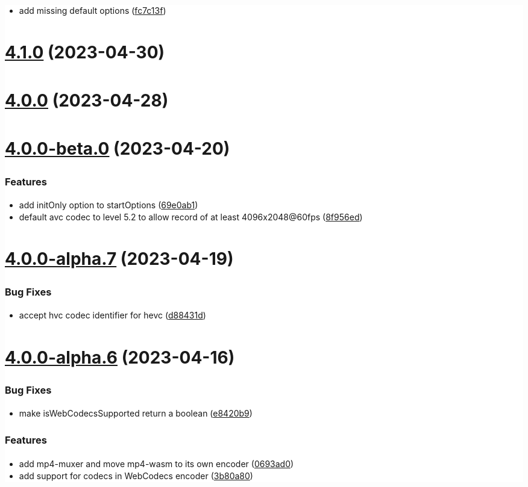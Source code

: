 * add missing default options ([fc7c13f](https://github.com/dmnsgn/canvas-record/commit/fc7c13f9840d64691b337e4b32d36d21b10b9842))



# [4.1.0](https://github.com/dmnsgn/canvas-record/compare/v4.0.0...v4.1.0) (2023-04-30)



# [4.0.0](https://github.com/dmnsgn/canvas-record/compare/v4.0.0-beta.0...v4.0.0) (2023-04-28)



# [4.0.0-beta.0](https://github.com/dmnsgn/canvas-record/compare/v4.0.0-alpha.7...v4.0.0-beta.0) (2023-04-20)


### Features

* add initOnly option to startOptions ([69e0ab1](https://github.com/dmnsgn/canvas-record/commit/69e0ab1212bbf095532b7694a5fbc788a0c9f0a6))
* default avc codec to level 5.2 to allow record of at least 4096x2048@60fps ([8f956ed](https://github.com/dmnsgn/canvas-record/commit/8f956edecda9852bea54b7c28033f88a9927283b))



# [4.0.0-alpha.7](https://github.com/dmnsgn/canvas-record/compare/v4.0.0-alpha.6...v4.0.0-alpha.7) (2023-04-19)


### Bug Fixes

* accept hvc codec identifier for hevc ([d88431d](https://github.com/dmnsgn/canvas-record/commit/d88431d7cd6ab75ac62780b19e76bac85769b338))



# [4.0.0-alpha.6](https://github.com/dmnsgn/canvas-record/compare/v4.0.0-alpha.5...v4.0.0-alpha.6) (2023-04-16)


### Bug Fixes

* make isWebCodecsSupported return a boolean ([e8420b9](https://github.com/dmnsgn/canvas-record/commit/e8420b98da74d77449040d06af3380a78716339c))


### Features

* add mp4-muxer and move mp4-wasm to its own encoder ([0693ad0](https://github.com/dmnsgn/canvas-record/commit/0693ad0750303f51da23efe950bf68faa98b7d47))
* add support for codecs in WebCodecs encoder ([3b80a80](https://github.com/dmnsgn/canvas-record/commit/3b80a8088914fd3f0020a2f1212a9099d9c896f8))
